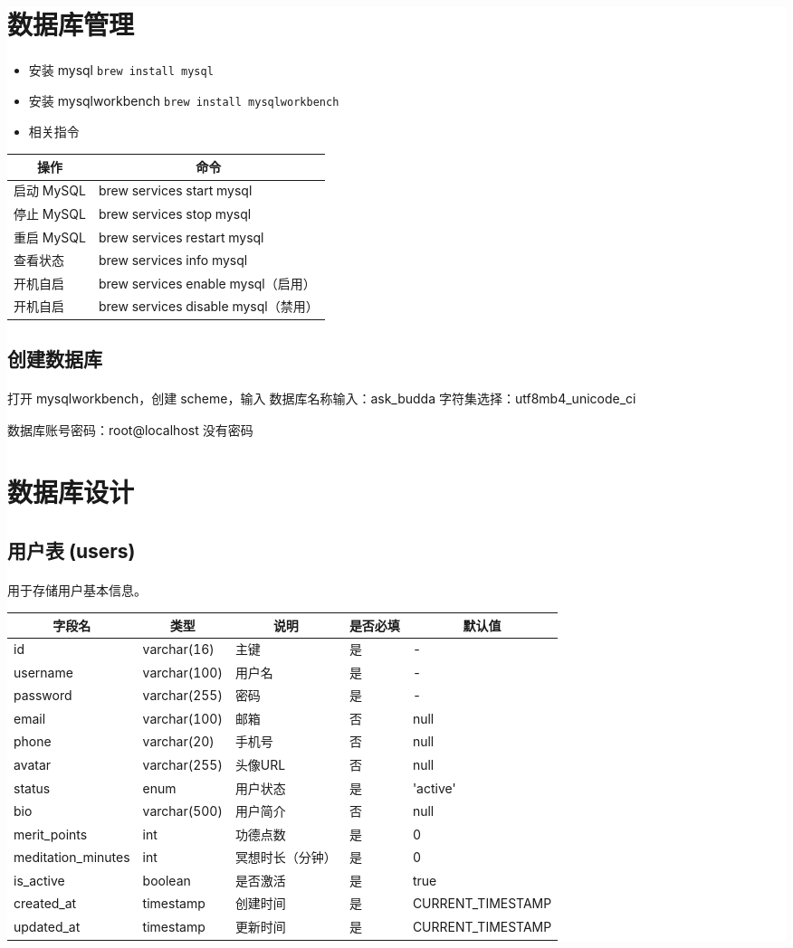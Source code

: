 # 数据库管理

- 安装 mysql `brew install mysql`
- 安装 mysqlworkbench `brew install mysqlworkbench`

- 相关指令

| 操作 | 命令 |
| --- | --- |
| 启动 MySQL | brew services start mysql |
| 停止 MySQL | brew services stop mysql |
| 重启 MySQL | brew services restart mysql |
| 查看状态 | brew services info mysql |
| 开机自启 | brew services enable mysql（启用） |
| 开机自启 | brew services disable mysql（禁用） |

## 创建数据库
打开 mysqlworkbench，创建 scheme，输入 数据库名称输入：ask_budda
字符集选择：utf8mb4_unicode_ci

数据库账号密码：root@localhost 没有密码

# 数据库设计

## 用户表 (users)

用于存储用户基本信息。

| 字段名 | 类型 | 说明 | 是否必填 | 默认值 |
|--------|------|------|----------|---------|
| id | varchar(16) | 主键 | 是 | - |
| username | varchar(100) | 用户名 | 是 | - |
| password | varchar(255) | 密码 | 是 | - |
| email | varchar(100) | 邮箱 | 否 | null |
| phone | varchar(20) | 手机号 | 否 | null |
| avatar | varchar(255) | 头像URL | 否 | null |
| status | enum | 用户状态 | 是 | 'active' |
| bio | varchar(500) | 用户简介 | 否 | null |
| merit_points | int | 功德点数 | 是 | 0 |
| meditation_minutes | int | 冥想时长（分钟） | 是 | 0 |
| is_active | boolean | 是否激活 | 是 | true |
| created_at | timestamp | 创建时间 | 是 | CURRENT_TIMESTAMP |
| updated_at | timestamp | 更新时间 | 是 | CURRENT_TIMESTAMP |
